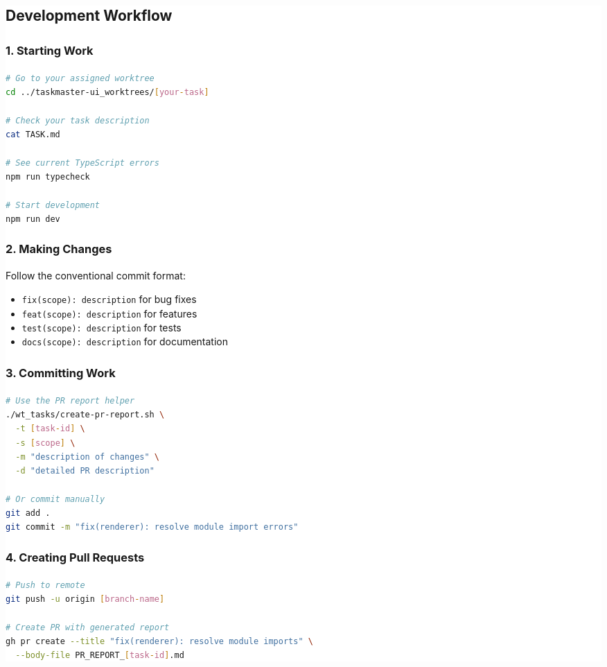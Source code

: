 ## Development Workflow

### 1. Starting Work

```bash
# Go to your assigned worktree
cd ../taskmaster-ui_worktrees/[your-task]

# Check your task description
cat TASK.md

# See current TypeScript errors
npm run typecheck

# Start development
npm run dev
```

### 2. Making Changes

Follow the conventional commit format:
- `fix(scope): description` for bug fixes
- `feat(scope): description` for features
- `test(scope): description` for tests
- `docs(scope): description` for documentation

### 3. Committing Work

```bash
# Use the PR report helper
./wt_tasks/create-pr-report.sh \
  -t [task-id] \
  -s [scope] \
  -m "description of changes" \
  -d "detailed PR description"

# Or commit manually
git add .
git commit -m "fix(renderer): resolve module import errors"
```

### 4. Creating Pull Requests

```bash
# Push to remote
git push -u origin [branch-name]

# Create PR with generated report
gh pr create --title "fix(renderer): resolve module imports" \
  --body-file PR_REPORT_[task-id].md
```
